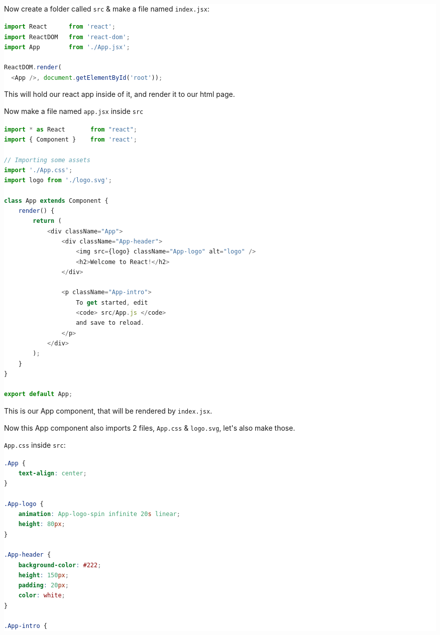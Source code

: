 Now create a folder called `src` & make a file named `index.jsx`:
```js
import React      from 'react';
import ReactDOM   from 'react-dom';
import App        from './App.jsx';

ReactDOM.render(
  <App />, document.getElementById('root'));
```

This will hold our react app inside of it, and render it to our html page.

Now make a file named `app.jsx` inside `src`

```js
import * as React       from "react";
import { Component }    from 'react';

// Importing some assets
import './App.css';
import logo from './logo.svg';

class App extends Component {
    render() {
        return (
            <div className="App">
                <div className="App-header">
                    <img src={logo} className="App-logo" alt="logo" />
                    <h2>Welcome to React!</h2>
                </div>

                <p className="App-intro">
                    To get started, edit
                    <code> src/App.js </code>
                    and save to reload.
                </p>
            </div>
        );
    }
}

export default App;
```

This is our App component, that will be rendered by `index.jsx`.

Now this App component also imports 2 files, `App.css` & `logo.svg`, let's also make those.

`App.css` inside `src`:
```css
.App {
    text-align: center;
}

.App-logo {
    animation: App-logo-spin infinite 20s linear;
    height: 80px;
}

.App-header {
    background-color: #222;
    height: 150px;
    padding: 20px;
    color: white;
}

.App-intro {
```